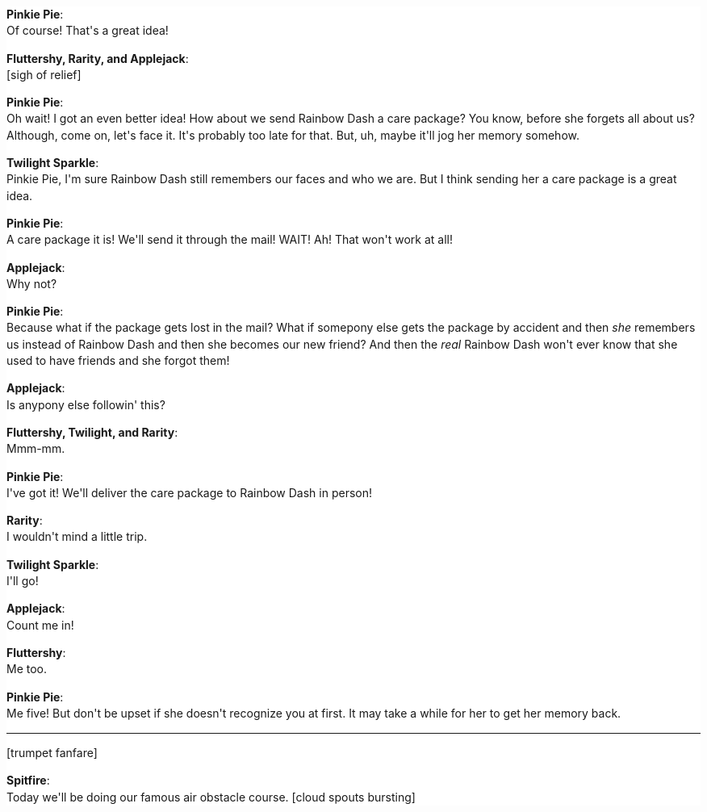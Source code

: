 **Pinkie Pie**:  
Of course! That's a great idea!

**Fluttershy, Rarity, and Applejack**:  
[sigh of relief]

**Pinkie Pie**:  
Oh wait! I got an even better idea! How about we send Rainbow Dash a care package? You know, before she forgets all about us? Although, come on, let's face it. It's probably too late for that. But, uh, maybe it'll jog her memory somehow.

**Twilight Sparkle**:  
Pinkie Pie, I'm sure Rainbow Dash still remembers our faces and who we are. But I think sending her a care package is a great idea.

**Pinkie Pie**:  
A care package it is! We'll send it through the mail! WAIT! Ah! That won't work at all!

**Applejack**:  
Why not?

**Pinkie Pie**:  
Because what if the package gets lost in the mail? What if somepony else gets the package by accident and then *she* remembers us instead of Rainbow Dash and then she becomes our new friend? And then the *real* Rainbow Dash won't ever know that she used to have friends and she forgot them!

**Applejack**:  
Is anypony else followin' this?

**Fluttershy, Twilight, and Rarity**:  
Mmm-mm.

**Pinkie Pie**:  
I've got it! We'll deliver the care package to Rainbow Dash in person!

**Rarity**:  
I wouldn't mind a little trip.

**Twilight Sparkle**:  
I'll go!

**Applejack**:  
Count me in!

**Fluttershy**:  
Me too.

**Pinkie Pie**:  
Me five! But don't be upset if she doesn't recognize you at first. It may take a while for her to get her memory back.

***

[trumpet fanfare]

**Spitfire**:  
Today we'll be doing our famous air obstacle course.
[cloud spouts bursting]
